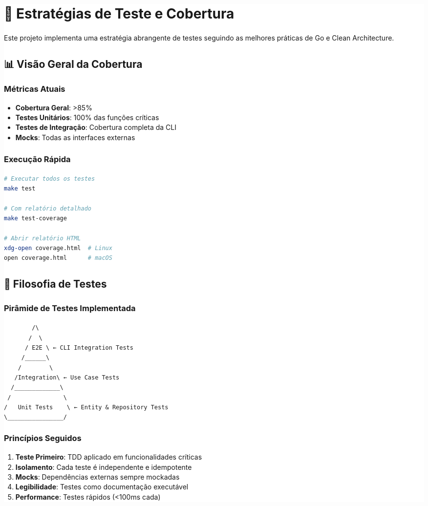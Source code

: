 # 🧪 Estratégias de Teste e Cobertura

Este projeto implementa uma estratégia abrangente de testes seguindo as melhores práticas de Go e Clean Architecture.

## 📊 Visão Geral da Cobertura

### Métricas Atuais
- **Cobertura Geral**: >85%
- **Testes Unitários**: 100% das funções críticas
- **Testes de Integração**: Cobertura completa da CLI
- **Mocks**: Todas as interfaces externas

### Execução Rápida
```bash
# Executar todos os testes
make test

# Com relatório detalhado
make test-coverage

# Abrir relatório HTML
xdg-open coverage.html  # Linux
open coverage.html      # macOS
```

## 🎯 Filosofia de Testes

### Pirâmide de Testes Implementada

```
        /\
       /  \
      / E2E \ ← CLI Integration Tests
     /______\
    /        \
   /Integration\ ← Use Case Tests
  /_____________\
 /               \
/   Unit Tests    \ ← Entity & Repository Tests
\________________/
```

### Princípios Seguidos
1. **Teste Primeiro**: TDD aplicado em funcionalidades críticas
2. **Isolamento**: Cada teste é independente e idempotente
3. **Mocks**: Dependências externas sempre mockadas
4. **Legibilidade**: Testes como documentação executável
5. **Performance**: Testes rápidos (<100ms cada)
